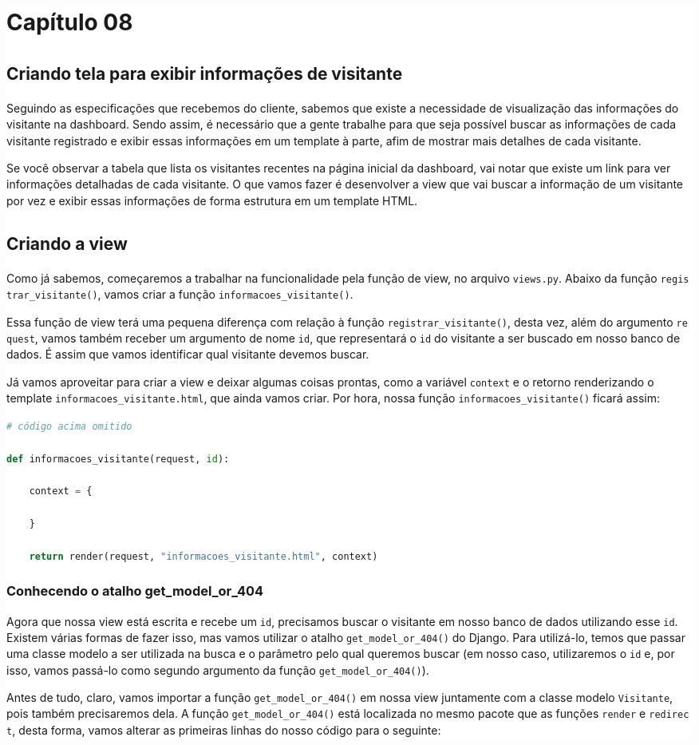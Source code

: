 # Capítulo 08

## Criando tela para exibir informações de visitante

Seguindo as especificações que recebemos do cliente, sabemos que existe a necessidade de visualização das informações do visitante na dashboard. Sendo assim, é necessário que a gente trabalhe para que seja possível buscar as informações de cada visitante registrado e exibir essas informações em um template à parte, afim de mostrar mais detalhes de cada visitante.

Se você observar a tabela que lista os visitantes recentes na página inicial da dashboard, vai notar que existe um link para ver informações detalhadas de cada visitante. O que vamos fazer é desenvolver a view que vai buscar a informação de um visitante por vez e exibir essas informações de forma estrutura em um template HTML.

## Criando a view

Como já sabemos, começaremos a trabalhar na funcionalidade pela função de view, no arquivo `views.py`. Abaixo da função `registrar_visitante()`, vamos criar a função `informacoes_visitante()`.

Essa função de view terá uma pequena diferença com relação à função `registrar_visitante()`, desta vez, além do argumento `request`, vamos também receber um argumento de nome `id`, que representará o `id` do visitante a ser buscado em nosso banco de dados. É assim que vamos identificar qual visitante devemos buscar.

Já vamos aproveitar para criar a view e deixar algumas coisas prontas, como a variável `context` e o retorno renderizando o template `informacoes_visitante.html`, que ainda vamos criar. Por hora, nossa função `informacoes_visitante()` ficará assim:

```python
# código acima omitido

def informacoes_visitante(request, id):
    
    context = {

    }
    
    return render(request, "informacoes_visitante.html", context)
```

### Conhecendo o atalho get\_model\_or\_404

Agora que nossa view está escrita e recebe um `id`, precisamos buscar o visitante em nosso banco de dados utilizando esse `id`. Existem várias formas de fazer isso, mas vamos utilizar o atalho `get_model_or_404()` do Django. Para utilizá-lo, temos que passar uma classe modelo a ser utilizada na busca e o parâmetro pelo qual queremos buscar \(em nosso caso, utilizaremos o `id` e, por isso, vamos passá-lo como segundo argumento da função `get_model_or_404()`\).

Antes de tudo, claro, vamos importar a função `get_model_or_404()` em nossa view juntamente com a classe modelo `Visitante`, pois também precisaremos dela. A função `get_model_or_404()` está localizada no mesmo pacote que as funções `render` e `redirect`, desta forma, vamos alterar as primeiras linhas do nosso código para o seguinte:
